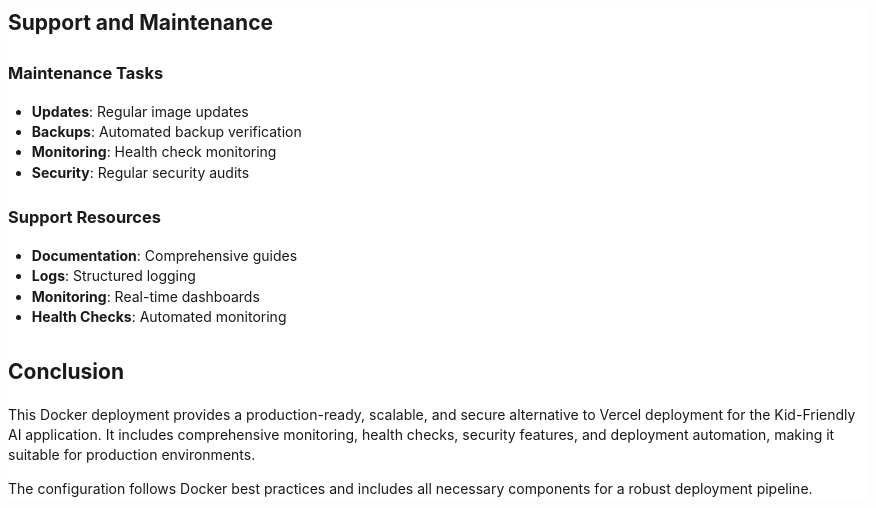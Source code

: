 ## Support and Maintenance

### Maintenance Tasks
- **Updates**: Regular image updates
- **Backups**: Automated backup verification
- **Monitoring**: Health check monitoring
- **Security**: Regular security audits

### Support Resources
- **Documentation**: Comprehensive guides
- **Logs**: Structured logging
- **Monitoring**: Real-time dashboards
- **Health Checks**: Automated monitoring

## Conclusion

This Docker deployment provides a production-ready, scalable, and secure alternative to Vercel deployment for the Kid-Friendly AI application. It includes comprehensive monitoring, health checks, security features, and deployment automation, making it suitable for production environments.

The configuration follows Docker best practices and includes all necessary components for a robust deployment pipeline.